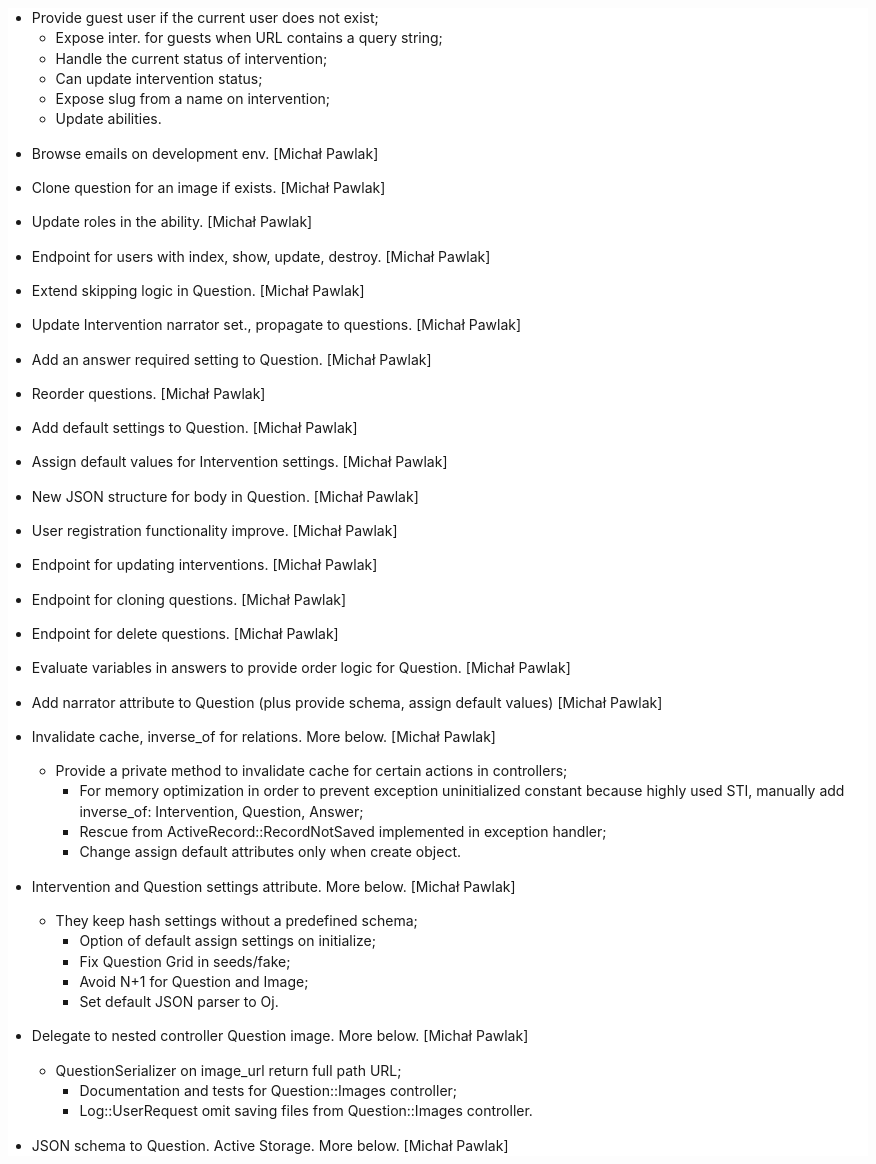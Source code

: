   * Provide guest user if the current user does not exist;
    * Expose inter. for guests when URL contains a query string;
    * Handle the current status of intervention;
    * Can update intervention status;
    * Expose slug from a name on intervention;
    * Update abilities.
- Browse emails on development env. [Michał Pawlak]
- Clone question for an image if exists. [Michał Pawlak]
- Update roles in the ability. [Michał Pawlak]
- Endpoint for users with index, show, update, destroy. [Michał Pawlak]
- Extend skipping logic in Question. [Michał Pawlak]
- Update Intervention narrator set., propagate to questions. [Michał
  Pawlak]
- Add an answer required setting to Question. [Michał Pawlak]
- Reorder questions. [Michał Pawlak]
- Add default settings to Question. [Michał Pawlak]
- Assign default values for Intervention settings. [Michał Pawlak]
- New JSON structure for body in Question. [Michał Pawlak]
- User registration functionality improve. [Michał Pawlak]
- Endpoint for updating interventions. [Michał Pawlak]
- Endpoint for cloning questions. [Michał Pawlak]
- Endpoint for delete questions. [Michał Pawlak]
- Evaluate variables in answers to provide order logic for Question.
  [Michał Pawlak]
- Add narrator attribute to Question (plus provide schema, assign
  default values) [Michał Pawlak]
- Invalidate cache, inverse_of for relations. More below. [Michał
  Pawlak]

  * Provide a private method to invalidate
    cache for certain actions in controllers;
    * For memory optimization in order to prevent
    exception uninitialized constant because highly
    used STI, manually add inverse_of: Intervention,
    Question, Answer;
    * Rescue from ActiveRecord::RecordNotSaved
    implemented in exception handler;
    * Change assign default attributes only when
    create object.
- Intervention and Question settings attribute. More below. [Michał
  Pawlak]

  * They keep hash settings without a predefined schema;
    * Option of default assign settings on initialize;
    * Fix Question Grid in seeds/fake;
    * Avoid N+1 for Question and Image;
    * Set default JSON parser to Oj.
- Delegate to nested controller Question image. More below. [Michał
  Pawlak]

  * QuestionSerializer on image_url return full path URL;
    * Documentation and tests for Question::Images controller;
    * Log::UserRequest omit saving files from Question::Images
    controller.
- JSON schema to Question. Active Storage. More below. [Michał Pawlak]

